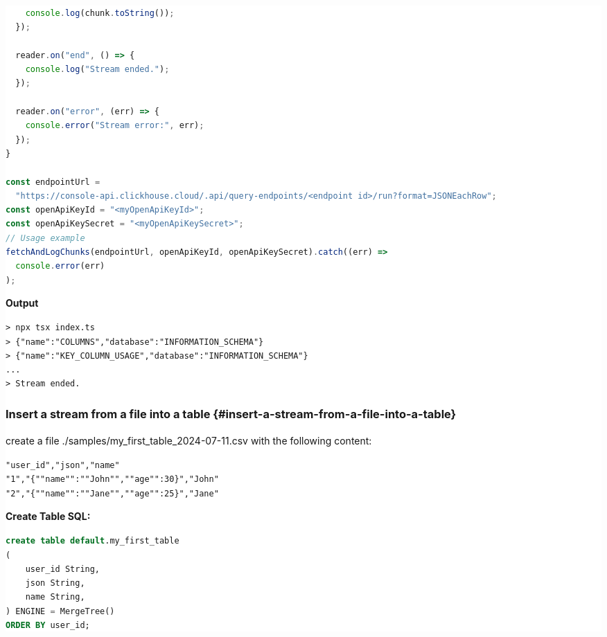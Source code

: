 ```typescript
    console.log(chunk.toString());
  });

  reader.on("end", () => {
    console.log("Stream ended.");
  });

  reader.on("error", (err) => {
    console.error("Stream error:", err);
  });
}

const endpointUrl =
  "https://console-api.clickhouse.cloud/.api/query-endpoints/<endpoint id>/run?format=JSONEachRow";
const openApiKeyId = "<myOpenApiKeyId>";
const openApiKeySecret = "<myOpenApiKeySecret>";
// Usage example
fetchAndLogChunks(endpointUrl, openApiKeyId, openApiKeySecret).catch((err) =>
  console.error(err)
);
```

**Output**

```shell
> npx tsx index.ts
> {"name":"COLUMNS","database":"INFORMATION_SCHEMA"}
> {"name":"KEY_COLUMN_USAGE","database":"INFORMATION_SCHEMA"}
...
> Stream ended.
```

### Insert a stream from a file into a table {#insert-a-stream-from-a-file-into-a-table}

create a file ./samples/my_first_table_2024-07-11.csv with the following content:

```csv
"user_id","json","name"
"1","{""name"":""John"",""age"":30}","John"
"2","{""name"":""Jane"",""age"":25}","Jane"
```

**Create Table SQL:**

```sql
create table default.my_first_table
(
    user_id String,
    json String,
    name String,
) ENGINE = MergeTree()
ORDER BY user_id;
```
